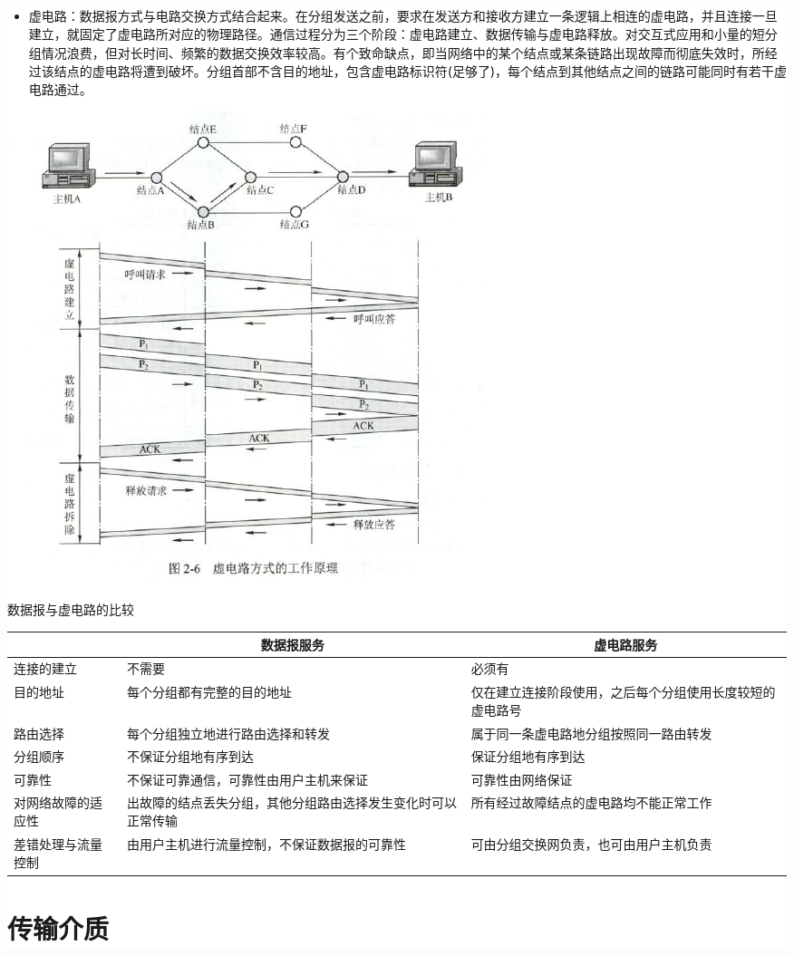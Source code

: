 - 虚电路：数据报方式与电路交换方式结合起来。在分组发送之前，要求在发送方和接收方建立一条逻辑上相连的虚电路，并且连接一旦建立，就固定了虚电路所对应的物理路径。通信过程分为三个阶段：虚电路建立、数据传输与虚电路释放。对交互式应用和小量的短分组情况浪费，但对长时间、频繁的数据交换效率较高。有个致命缺点，即当网络中的某个结点或某条链路出现故障而彻底失效时，所经过该结点的虚电路将遭到破坏。分组首部不含目的地址，包含虚电路标识符(足够了)，每个结点到其他结点之间的链路可能同时有若干虚电路通过。

![虚电路工作原理](../cn_picture/2/虚电路工作原理.png)

数据报与虚电路的比较

||数据报服务|虚电路服务|
|-----|-----|-----|
|连接的建立|不需要|必须有|
|目的地址|每个分组都有完整的目的地址|仅在建立连接阶段使用，之后每个分组使用长度较短的虚电路号|
|路由选择|每个分组独立地进行路由选择和转发|属于同一条虚电路地分组按照同一路由转发|
|分组顺序|不保证分组地有序到达|保证分组地有序到达|
|可靠性|不保证可靠通信，可靠性由用户主机来保证|可靠性由网络保证|
|对网络故障的适应性|出故障的结点丢失分组，其他分组路由选择发生变化时可以正常传输|所有经过故障结点的虚电路均不能正常工作|
|差错处理与流量控制|由用户主机进行流量控制，不保证数据报的可靠性|可由分组交换网负责，也可由用户主机负责|

# 传输介质
